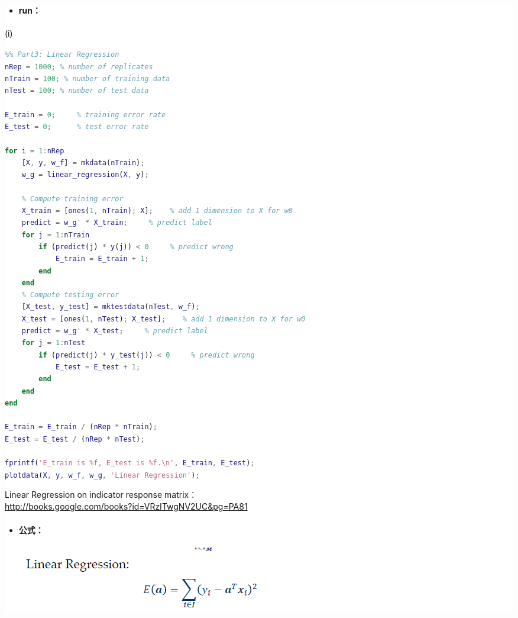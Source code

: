 - #### run： 
(i)   
```matlab
%% Part3: Linear Regression
nRep = 1000; % number of replicates
nTrain = 100; % number of training data
nTest = 100; % number of test data

E_train = 0;     % training error rate
E_test = 0;      % test error rate

for i = 1:nRep
    [X, y, w_f] = mkdata(nTrain);
    w_g = linear_regression(X, y);

    % Compute training error
    X_train = [ones(1, nTrain); X];    % add 1 dimension to X for w0
    predict = w_g' * X_train;     % predict label
    for j = 1:nTrain
        if (predict(j) * y(j)) < 0     % predict wrong
            E_train = E_train + 1;
        end
    end
    % Compute testing error
    [X_test, y_test] = mktestdata(nTest, w_f);
    X_test = [ones(1, nTest); X_test];    % add 1 dimension to X for w0
    predict = w_g' * X_test;     % predict label
    for j = 1:nTest
        if (predict(j) * y_test(j)) < 0     % predict wrong
            E_test = E_test + 1;
        end
    end
end

E_train = E_train / (nRep * nTrain);
E_test = E_test / (nRep * nTest);

fprintf('E_train is %f, E_test is %f.\n', E_train, E_test);
plotdata(X, y, w_f, w_g, 'Linear Regression');
```

Linear Regression on indicator response matrix：  
http://books.google.com/books?id=VRzITwgNV2UC&pg=PA81

- #### 公式：   
   ![1528020074493](assets/1528020074493.png)  